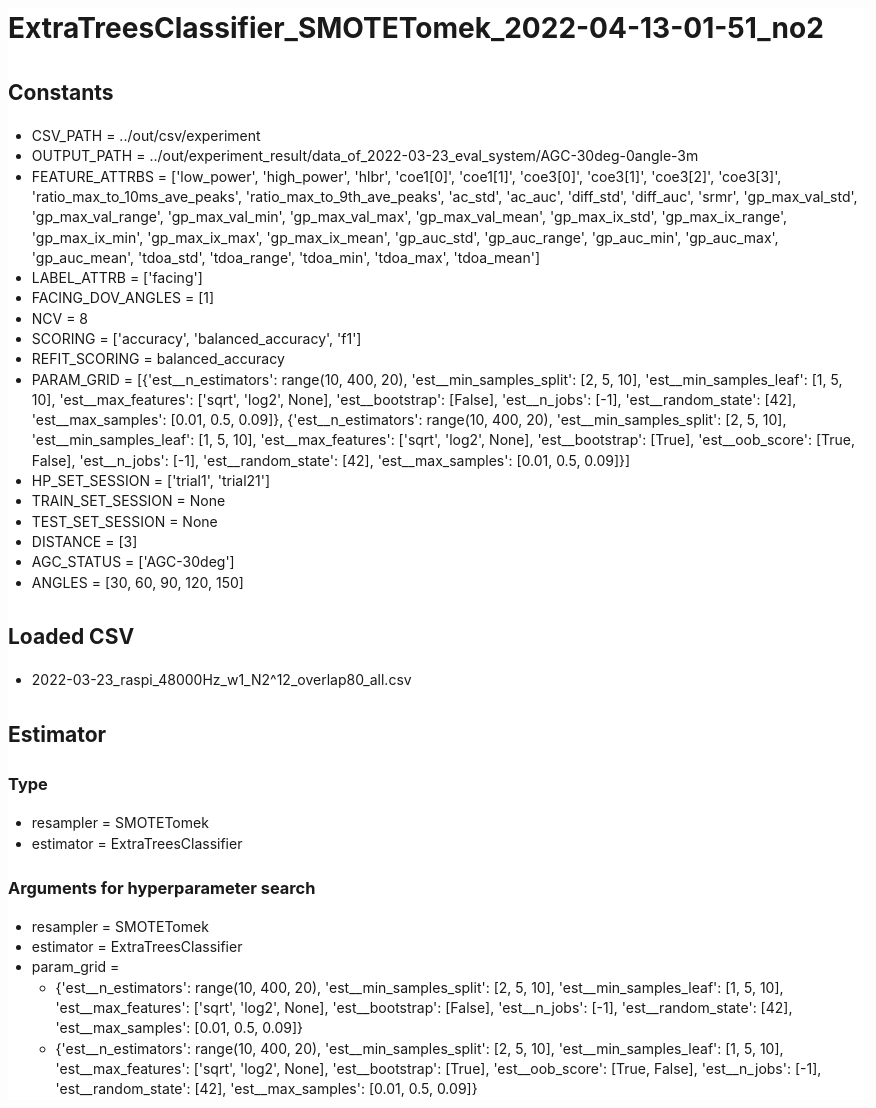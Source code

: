 # ExtraTreesClassifier_SMOTETomek_2022-04-13-01-51_no2
## Constants
- CSV_PATH = ../out/csv/experiment
- OUTPUT_PATH = ../out/experiment_result/data_of_2022-03-23_eval_system/AGC-30deg-0angle-3m
- FEATURE_ATTRBS = ['low_power', 'high_power', 'hlbr', 'coe1[0]', 'coe1[1]', 'coe3[0]', 'coe3[1]', 'coe3[2]', 'coe3[3]', 'ratio_max_to_10ms_ave_peaks', 'ratio_max_to_9th_ave_peaks', 'ac_std', 'ac_auc', 'diff_std', 'diff_auc', 'srmr', 'gp_max_val_std', 'gp_max_val_range', 'gp_max_val_min', 'gp_max_val_max', 'gp_max_val_mean', 'gp_max_ix_std', 'gp_max_ix_range', 'gp_max_ix_min', 'gp_max_ix_max', 'gp_max_ix_mean', 'gp_auc_std', 'gp_auc_range', 'gp_auc_min', 'gp_auc_max', 'gp_auc_mean', 'tdoa_std', 'tdoa_range', 'tdoa_min', 'tdoa_max', 'tdoa_mean']
- LABEL_ATTRB = ['facing']
- FACING_DOV_ANGLES = [1]
- NCV = 8
- SCORING = ['accuracy', 'balanced_accuracy', 'f1']
- REFIT_SCORING = balanced_accuracy
- PARAM_GRID = [{'est__n_estimators': range(10, 400, 20), 'est__min_samples_split': [2, 5, 10], 'est__min_samples_leaf': [1, 5, 10], 'est__max_features': ['sqrt', 'log2', None], 'est__bootstrap': [False], 'est__n_jobs': [-1], 'est__random_state': [42], 'est__max_samples': [0.01, 0.5, 0.09]}, {'est__n_estimators': range(10, 400, 20), 'est__min_samples_split': [2, 5, 10], 'est__min_samples_leaf': [1, 5, 10], 'est__max_features': ['sqrt', 'log2', None], 'est__bootstrap': [True], 'est__oob_score': [True, False], 'est__n_jobs': [-1], 'est__random_state': [42], 'est__max_samples': [0.01, 0.5, 0.09]}]
- HP_SET_SESSION = ['trial1', 'trial21']
- TRAIN_SET_SESSION = None
- TEST_SET_SESSION = None
- DISTANCE = [3]
- AGC_STATUS = ['AGC-30deg']
- ANGLES = [30, 60, 90, 120, 150]

## Loaded CSV
- 2022-03-23_raspi_48000Hz_w1_N2^12_overlap80_all.csv

## Estimator
### Type
- resampler = SMOTETomek
- estimator = ExtraTreesClassifier

### Arguments for hyperparameter search
- resampler = SMOTETomek
- estimator = ExtraTreesClassifier
- param_grid = 
	- {'est__n_estimators': range(10, 400, 20), 'est__min_samples_split': [2, 5, 10], 'est__min_samples_leaf': [1, 5, 10], 'est__max_features': ['sqrt', 'log2', None], 'est__bootstrap': [False], 'est__n_jobs': [-1], 'est__random_state': [42], 'est__max_samples': [0.01, 0.5, 0.09]}
	- {'est__n_estimators': range(10, 400, 20), 'est__min_samples_split': [2, 5, 10], 'est__min_samples_leaf': [1, 5, 10], 'est__max_features': ['sqrt', 'log2', None], 'est__bootstrap': [True], 'est__oob_score': [True, False], 'est__n_jobs': [-1], 'est__random_state': [42], 'est__max_samples': [0.01, 0.5, 0.09]}
